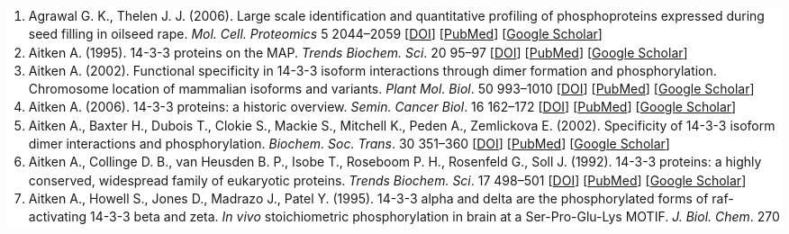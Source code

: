 1. Agrawal G. K., Thelen J. J. (2006). Large scale identification and quantitative profiling of phosphoproteins expressed during seed filling in oilseed rape.
   *Mol. Cell. Proteomics*
   5
   2044–2059 [[DOI](https://doi.org/10.1074/mcp.M600084-MCP200)] [[PubMed](https://pubmed.ncbi.nlm.nih.gov/16825184/)] [[Google Scholar](https://scholar.google.com/scholar_lookup?journal=Mol.%20Cell.%20Proteomics&title=Large%20scale%20identification%20and%20quantitative%20profiling%20of%20phosphoproteins%20expressed%20during%20seed%20filling%20in%20oilseed%20rape.&author=G.%20K.%20Agrawal&author=J.%20J.%20Thelen&volume=5&publication_year=2006&pages=2044-2059&pmid=16825184&doi=10.1074/mcp.M600084-MCP200&)]
2. Aitken A. (1995). 14-3-3 proteins on the MAP.
   *Trends Biochem. Sci*.
   20
   95–97 [[DOI](https://doi.org/10.1016/s0968-0004%2800%2988971-9)] [[PubMed](https://pubmed.ncbi.nlm.nih.gov/7709434/)] [[Google Scholar](https://scholar.google.com/scholar_lookup?journal=Trends%20Biochem.%20Sci.&title=14-3-3%20proteins%20on%20the%20MAP.&author=A.%20Aitken&volume=20&publication_year=1995&pages=95-97&pmid=7709434&doi=10.1016/s0968-0004(00)88971-9&)]
3. Aitken A. (2002). Functional specificity in 14-3-3 isoform interactions through dimer formation and phosphorylation. Chromosome location of mammalian isoforms and variants.
   *Plant Mol. Biol*.
   50
   993–1010 [[DOI](https://doi.org/10.1023/a%3A1021261931561)] [[PubMed](https://pubmed.ncbi.nlm.nih.gov/12516867/)] [[Google Scholar](https://scholar.google.com/scholar_lookup?journal=Plant%20Mol.%20Biol.&title=Functional%20specificity%20in%2014-3-3%20isoform%20interactions%20through%20dimer%20formation%20and%20phosphorylation.%20Chromosome%20location%20of%20mammalian%20isoforms%20and%20variants.&author=A.%20Aitken&volume=50&publication_year=2002&pages=993-1010&pmid=12516867&doi=10.1023/a:1021261931561&)]
4. Aitken A. (2006). 14-3-3 proteins: a historic overview.
   *Semin. Cancer Biol*.
   16
   162–172 [[DOI](https://doi.org/10.1016/j.semcancer.2006.03.005)] [[PubMed](https://pubmed.ncbi.nlm.nih.gov/16678438/)] [[Google Scholar](https://scholar.google.com/scholar_lookup?journal=Semin.%20Cancer%20Biol.&title=14-3-3%20proteins:%20a%20historic%20overview.&author=A.%20Aitken&volume=16&publication_year=2006&pages=162-172&pmid=16678438&doi=10.1016/j.semcancer.2006.03.005&)]
5. Aitken A., Baxter H., Dubois T., Clokie S., Mackie S., Mitchell K., Peden A., Zemlickova E. (2002). Specificity of 14-3-3 isoform dimer interactions and phosphorylation.
   *Biochem. Soc. Trans*.
   30
   351–360 [[DOI](https://doi.org/10.1042/bst0300351)] [[PubMed](https://pubmed.ncbi.nlm.nih.gov/12196094/)] [[Google Scholar](https://scholar.google.com/scholar_lookup?journal=Biochem.%20Soc.%20Trans.&title=Specificity%20of%2014-3-3%20isoform%20dimer%20interactions%20and%20phosphorylation.&author=A.%20Aitken&author=H.%20Baxter&author=T.%20Dubois&author=S.%20Clokie&author=S.%20Mackie&volume=30&publication_year=2002&pages=351-360&pmid=12196094&doi=10.1042/bst0300351&)]
6. Aitken A., Collinge D. B., van Heusden B. P., Isobe T., Roseboom P. H., Rosenfeld G., Soll J. (1992). 14-3-3 proteins: a highly conserved, widespread family of eukaryotic proteins.
   *Trends Biochem. Sci*.
   17
   498–501 [[DOI](https://doi.org/10.1016/0968-0004%2892%2990339-b)] [[PubMed](https://pubmed.ncbi.nlm.nih.gov/1471260/)] [[Google Scholar](https://scholar.google.com/scholar_lookup?journal=Trends%20Biochem.%20Sci.&title=14-3-3%20proteins:%20a%20highly%20conserved,%20widespread%20family%20of%20eukaryotic%20proteins.&author=A.%20Aitken&author=D.%20B.%20Collinge&author=B.%20P.%20van%20Heusden&author=T.%20Isobe&author=P.%20H.%20Roseboom&volume=17&publication_year=1992&pages=498-501&pmid=1471260&doi=10.1016/0968-0004(92)90339-b&)]
7. Aitken A., Howell S., Jones D., Madrazo J., Patel Y. (1995). 14-3-3 alpha and delta are the phosphorylated forms of raf-activating 14-3-3 beta and zeta. *In vivo* stoichiometric phosphorylation in brain at a Ser-Pro-Glu-Lys MOTIF.
   *J. Biol. Chem*.
   270